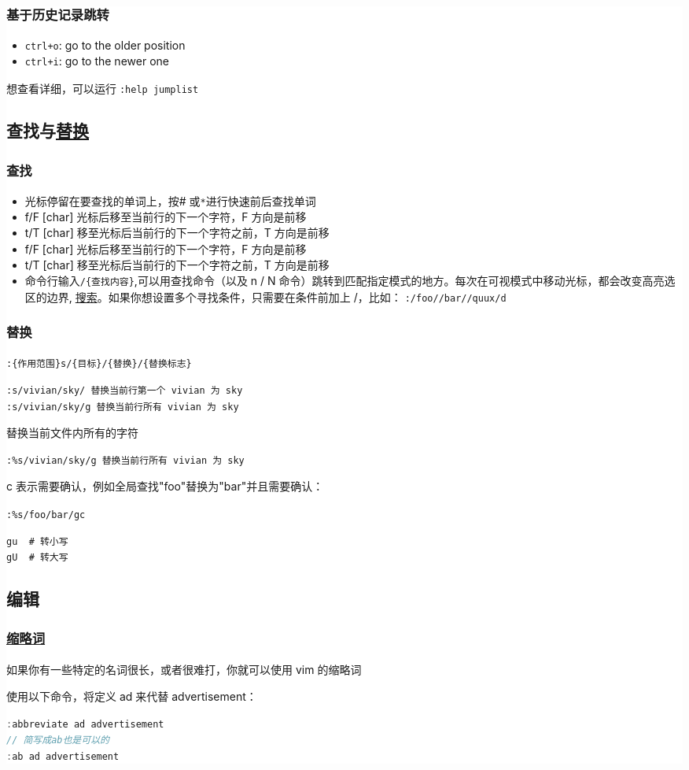 ### 基于历史记录跳转

- `ctrl+o`: go to the older position
- `ctrl+i`: go to the newer one

想查看详细，可以运行 `:help jumplist`

## 查找与[替换](http://xstarcd.github.io/wiki/vim/vim_replace_encodeing.html)

### 查找

- 光标停留在要查找的单词上，按# 或`*`进行快速前后查找单词
- f/F [char] 光标后移至当前行的下一个字符，F 方向是前移
- t/T [char] 移至光标后当前行的下一个字符之前，T 方向是前移
- f/F [char] 光标后移至当前行的下一个字符，F 方向是前移
- t/T [char] 移至光标后当前行的下一个字符之前，T 方向是前移
- 命令行输入`/{查找内容}`,可以用查找命令（以及 n / N 命令）跳转到匹配指定模式的地方。每次在可视模式中移动光标，都会改变高亮选区的边界, [搜索](https://www.cyberciti.biz/faq/find-a-word-in-vim-or-vi-text-editor/)。如果你想设置多个寻找条件，只需要在条件前加上 /，比如： `:/foo//bar//quux/d`

### 替换

`:{作用范围}s/{目标}/{替换}/{替换标志}`

```vim
:s/vivian/sky/ 替换当前行第一个 vivian 为 sky
:s/vivian/sky/g 替换当前行所有 vivian 为 sky
```

替换当前文件内所有的字符

```vim
:%s/vivian/sky/g 替换当前行所有 vivian 为 sky
```

c 表示需要确认，例如全局查找"foo"替换为"bar"并且需要确认：

```vim
:%s/foo/bar/gc
```

```
gu	# 转小写
gU	# 转大写
```

## 编辑

### [缩略词](https://zhuanlan.zhihu.com/p/24950030)

如果你有一些特定的名词很长，或者很难打，你就可以使用 vim 的缩略词

使用以下命令，将定义 ad 来代替 advertisement：

```js
:abbreviate ad advertisement
// 简写成ab也是可以的
:ab ad advertisement
```
